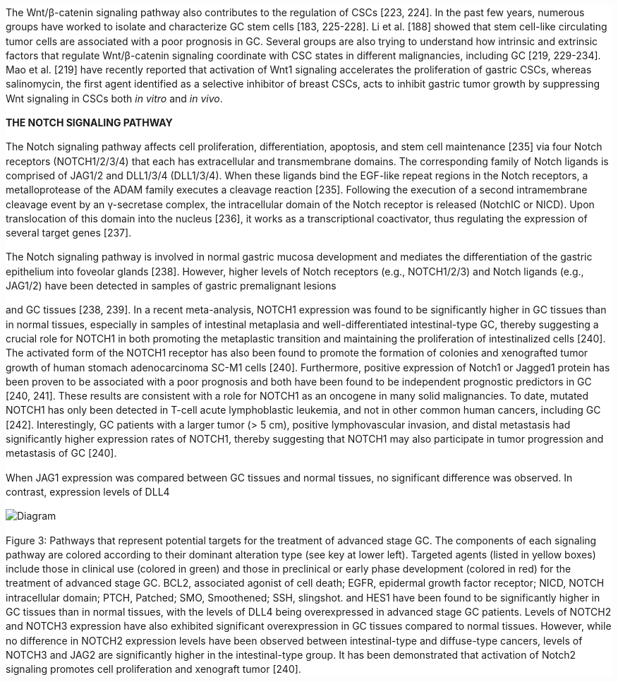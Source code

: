 The Wnt/β-catenin signaling pathway also contributes to the regulation of CSCs [223, 224]. In the past few years, numerous groups have worked to isolate and characterize GC stem cells [183, 225-228]. Li et al. [188] showed that stem cell-like circulating tumor cells are associated with a poor prognosis in GC. Several groups are also trying to understand how intrinsic and extrinsic factors that regulate Wnt/β-catenin signaling coordinate with CSC states in different malignancies, including GC [219, 229-234]. Mao et al. [219] have recently reported that activation of Wnt1 signaling accelerates the proliferation of gastric CSCs, whereas salinomycin, the first agent identified as a selective inhibitor of breast
CSCs, acts to inhibit gastric tumor growth by suppressing Wnt signaling in CSCs both *in vitro* and *in vivo*.

**THE NOTCH SIGNALING PATHWAY**

The Notch signaling pathway affects cell proliferation, differentiation, apoptosis, and stem cell maintenance [235] via four Notch receptors (NOTCH1/2/3/4) that each has extracellular and transmembrane domains. The corresponding family of Notch ligands is comprised of JAG1/2 and DLL1/3/4 (DLL1/3/4). When these ligands bind the EGF-like repeat regions in the Notch receptors, a metalloprotease of the ADAM family executes a cleavage reaction [235]. Following the execution of a second intramembrane cleavage event by an γ-secretase complex, the intracellular domain of the Notch receptor is released (NotchIC or NICD). Upon translocation of this domain into the nucleus [236], it works as a transcriptional coactivator, thus regulating the expression of several target genes [237].

The Notch signaling pathway is involved in normal gastric mucosa development and mediates the differentiation of the gastric epithelium into foveolar glands [238]. However, higher levels of Notch receptors (e.g., NOTCH1/2/3) and Notch ligands (e.g., JAG1/2) have been detected in samples of gastric premalignant lesions

and GC tissues [238, 239]. In a recent meta-analysis, NOTCH1 expression was found to be significantly higher in GC tissues than in normal tissues, especially in samples of intestinal metaplasia and well-differentiated intestinal-type GC, thereby suggesting a crucial role for NOTCH1 in both promoting the metaplastic transition and maintaining the proliferation of intestinalized cells [240]. The activated form of the NOTCH1 receptor has also been found to promote the formation of colonies and xenografted tumor growth of human stomach adenocarcinoma SC-M1 cells [240]. Furthermore, positive expression of Notch1 or Jagged1 protein has been proven to be associated with a poor prognosis and both have been found to be independent prognostic predictors in GC [240, 241]. These results are consistent with a role for NOTCH1 as an oncogene in many solid malignancies. To date, mutated NOTCH1 has only been detected in T-cell acute lymphoblastic leukemia, and not in other common human cancers, including GC [242]. Interestingly, GC patients with a larger tumor (> 5 cm), positive lymphovascular invasion, and distal metastasis had significantly higher expression rates of NOTCH1, thereby suggesting that NOTCH1 may also participate in tumor progression and metastasis of GC [240].

When JAG1 expression was compared between GC tissues and normal tissues, no significant difference was observed. In contrast, expression levels of DLL4

![Diagram](attachment:diagram.png)

Figure 3: Pathways that represent potential targets for the treatment of advanced stage GC. The components of each signaling pathway are colored according to their dominant alteration type (see key at lower left). Targeted agents (listed in yellow boxes) include those in clinical use (colored in green) and those in preclinical or early phase development (colored in red) for the treatment of advanced stage GC. BCL2, associated agonist of cell death; EGFR, epidermal growth factor receptor; NICD, NOTCH intracellular domain; PTCH, Patched; SMO, Smoothened; SSH, slingshot.
and HES1 have been found to be significantly higher in GC tissues than in normal tissues, with the levels of DLL4 being overexpressed in advanced stage GC patients. Levels of NOTCH2 and NOTCH3 expression have also exhibited significant overexpression in GC tissues compared to normal tissues. However, while no difference in NOTCH2 expression levels have been observed between intestinal-type and diffuse-type cancers, levels of NOTCH3 and JAG2 are significantly higher in the intestinal-type group. It has been demonstrated that activation of Notch2 signaling promotes cell proliferation and xenograft tumor [240].
